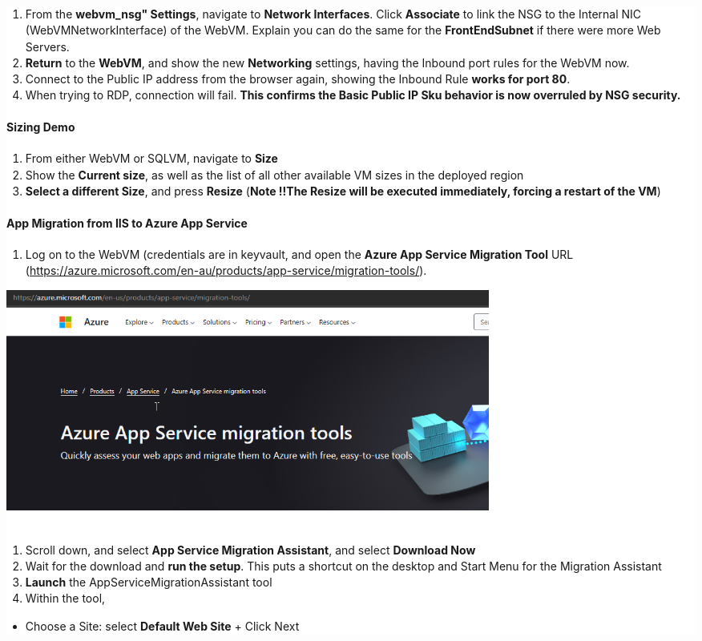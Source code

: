 1. From the **webvm_nsg" Settings**, navigate to **Network Interfaces**. Click **Associate** to link the NSG to the Internal NIC (WebVMNetworkInterface) of the WebVM. Explain you can do the same for the **FrontEndSubnet** if there were more Web Servers.
1. **Return** to the **WebVM**, and show the new **Networking** settings, having the Inbound port rules for the WebVM now.
1. Connect to the Public IP address from the browser again, showing the Inbound Rule **works for port 80**. 
1. When trying to RDP, connection will fail. **This confirms the Basic Public IP Sku behavior is now overruled by NSG security.**



#### Sizing Demo
1. From either WebVM or SQLVM, navigate to **Size** 
1. Show the **Current size**, as well as the list of all other available VM sizes in the deployed region
1. **Select a different Size**, and press **Resize** (**Note !!The Resize will be executed immediately, forcing a restart of the VM**)

#### App Migration from IIS to Azure App Service
1. Log on to the WebVM (credentials are in keyvault, and open the **Azure App Service Migration Tool** URL (https://azure.microsoft.com/en-au/products/app-service/migration-tools/).

<img src="./IAAS2019/webvm_migrate1.png" alt="App Migrate" style="width:70%;">
<br></br>

1. Scroll down, and select **App Service Migration Assistant**, and select **Download Now**
1. Wait for the download and **run the setup**. This puts a shortcut on the desktop and Start Menu for the Migration Assistant
1. **Launch** the AppServiceMigrationAssistant tool
1. Within the tool, 
- Choose a Site: select **Default Web Site** + Click Next
